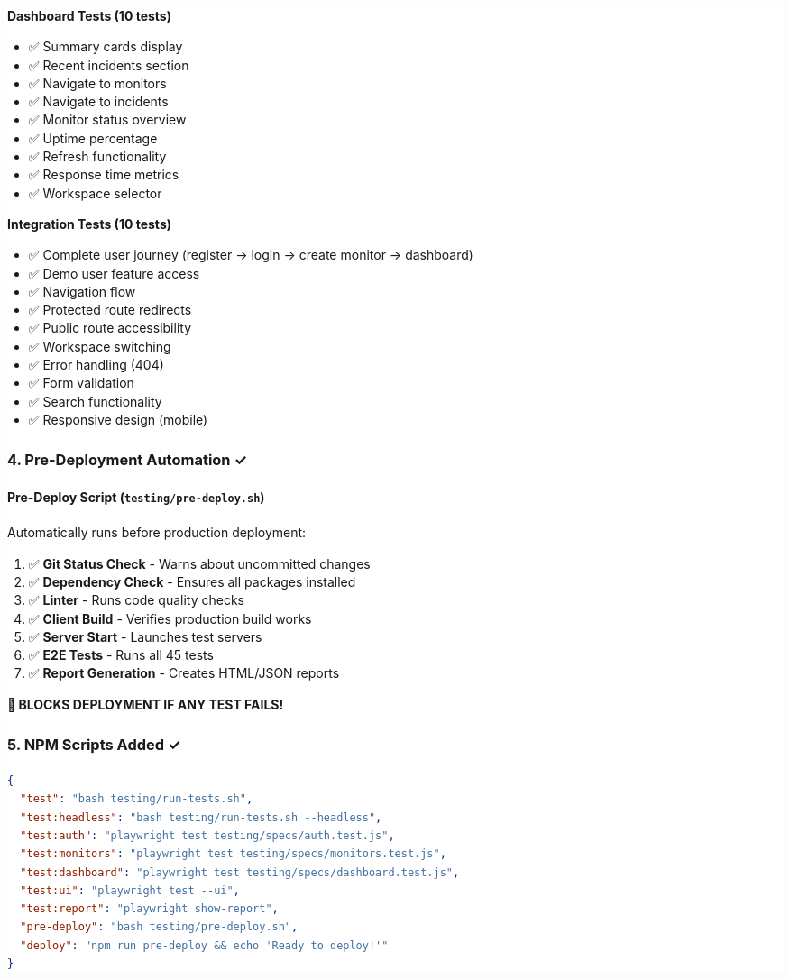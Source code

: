 **Dashboard Tests (10 tests)**
- ✅ Summary cards display
- ✅ Recent incidents section
- ✅ Navigate to monitors
- ✅ Navigate to incidents
- ✅ Monitor status overview
- ✅ Uptime percentage
- ✅ Refresh functionality
- ✅ Response time metrics
- ✅ Workspace selector

**Integration Tests (10 tests)**
- ✅ Complete user journey (register → login → create monitor → dashboard)
- ✅ Demo user feature access
- ✅ Navigation flow
- ✅ Protected route redirects
- ✅ Public route accessibility
- ✅ Workspace switching
- ✅ Error handling (404)
- ✅ Form validation
- ✅ Search functionality
- ✅ Responsive design (mobile)

### 4. Pre-Deployment Automation ✓

#### Pre-Deploy Script (`testing/pre-deploy.sh`)
Automatically runs before production deployment:

1. ✅ **Git Status Check** - Warns about uncommitted changes
2. ✅ **Dependency Check** - Ensures all packages installed
3. ✅ **Linter** - Runs code quality checks
4. ✅ **Client Build** - Verifies production build works
5. ✅ **Server Start** - Launches test servers
6. ✅ **E2E Tests** - Runs all 45 tests
7. ✅ **Report Generation** - Creates HTML/JSON reports

**🚫 BLOCKS DEPLOYMENT IF ANY TEST FAILS!**

### 5. NPM Scripts Added ✓

```json
{
  "test": "bash testing/run-tests.sh",
  "test:headless": "bash testing/run-tests.sh --headless",
  "test:auth": "playwright test testing/specs/auth.test.js",
  "test:monitors": "playwright test testing/specs/monitors.test.js",
  "test:dashboard": "playwright test testing/specs/dashboard.test.js",
  "test:ui": "playwright test --ui",
  "test:report": "playwright show-report",
  "pre-deploy": "bash testing/pre-deploy.sh",
  "deploy": "npm run pre-deploy && echo 'Ready to deploy!'"
}
```

